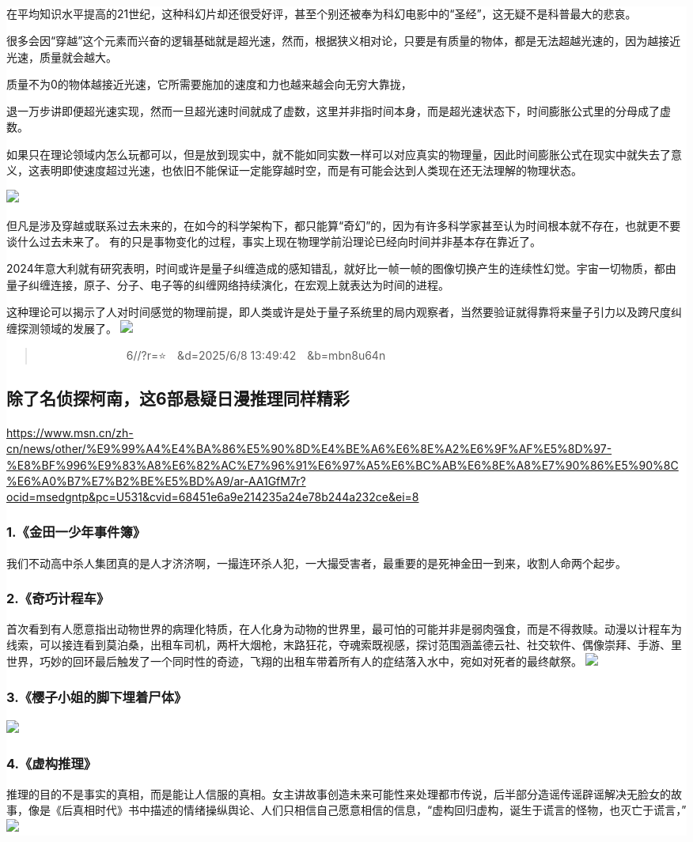 在平均知识水平提高的21世纪，这种科幻片却还很受好评，甚至个别还被奉为科幻电影中的“圣经”，这无疑不是科普最大的悲哀。

很多会因“穿越”这个元素而兴奋的逻辑基础就是超光速，然而，根据狭义相对论，只要是有质量的物体，都是无法超越光速的，因为越接近光速，质量就会越大。

质量不为0的物体越接近光速，它所需要施加的速度和力也越来越会向无穷大靠拢，

退一万步讲即便超光速实现，然而一旦超光速时间就成了虚数，这里并非指时间本身，而是超光速状态下，时间膨胀公式里的分母成了虚数。

如果只在理论领域内怎么玩都可以，但是放到现实中，就不能如同实数一样可以对应真实的物理量，因此时间膨胀公式在现实中就失去了意义，这表明即使速度超过光速，也依旧不能保证一定能穿越时空，而是有可能会达到人类现在还无法理解的物理状态。

<img src='
https://img-s.msn.cn/tenant/amp/entityid/AA1G32hq.img?w=534&h=298&m=6
' height='144'>

但凡是涉及穿越或联系过去未来的，在如今的科学架构下，都只能算“奇幻”的，因为有许多科学家甚至认为时间根本就不存在，也就更不要谈什么过去未来了。
有的只是事物变化的过程，事实上现在物理学前沿理论已经向时间并非基本存在靠近了。

2024年意大利就有研究表明，时间或许是量子纠缠造成的感知错乱，就好比一帧一帧的图像切换产生的连续性幻觉。宇宙一切物质，都由量子纠缠连接，原子、分子、电子等的纠缠网络持续演化，在宏观上就表达为时间的进程。

这种理论可以揭示了人对时间感觉的物理前提，即人类或许是处于量子系统里的局内观察者，当然要验证就得靠将来量子引力以及跨尺度纠缠探测领域的发展了。
<img src='
https://img-s.msn.cn/tenant/amp/entityid/AA1G36PO.img?w=534&h=343&m=6
' height='144'>

>　　　　　　　　6//?r=⭐　&d=2025/6/8 13:49:42　&b=mbn8u64n
## 除了名侦探柯南，这6部悬疑日漫推理同样精彩
https://www.msn.cn/zh-cn/news/other/%E9%99%A4%E4%BA%86%E5%90%8D%E4%BE%A6%E6%8E%A2%E6%9F%AF%E5%8D%97-%E8%BF%996%E9%83%A8%E6%82%AC%E7%96%91%E6%97%A5%E6%BC%AB%E6%8E%A8%E7%90%86%E5%90%8C%E6%A0%B7%E7%B2%BE%E5%BD%A9/ar-AA1GfM7r?ocid=msedgntp&pc=U531&cvid=68451e6a9e214235a24e78b244a232ce&ei=8

### 1.《金田一少年事件簿》
我们不动高中杀人集团真的是人才济济啊，一撮连环杀人犯，一大撮受害者，最重要的是死神金田一到来，收割人命两个起步。

### 2.《奇巧计程车》

首次看到有人愿意指出动物世界的病理化特质，在人化身为动物的世界里，最可怕的可能并非是弱肉强食，而是不得救赎。动漫以计程车为线索，可以接连看到莫泊桑，出租车司机，两杆大烟枪，末路狂花，夺魂索既视感，探讨范围涵盖德云社、社交软件、偶像崇拜、手游、里世界，巧妙的回环最后触发了一个同时性的奇迹，飞翔的出租车带着所有人的症结落入水中，宛如对死者的最终献祭。
<img src='
https://img-s.msn.cn/tenant/amp/entityid/AA1GfOgF.img?w=534&h=334&m=6
' height='144'>

### 3.《樱子小姐的脚下埋着尸体》
<img src='
https://img-s.msn.cn/tenant/amp/entityid/AA1Gg2xg.img?w=534&h=295&m=6
' height='144'>

### 4.《虚构推理》
推理的目的不是事实的真相，而是能让人信服的真相。女主讲故事创造未来可能性来处理都市传说，后半部分造谣传谣辟谣解决无脸女的故事，像是《后真相时代》书中描述的情绪操纵舆论、人们只相信自己愿意相信的信息，“虚构回归虚构，诞生于谎言的怪物，也灭亡于谎言，”
<img src='
https://img-s.msn.cn/tenant/amp/entityid/AA1GfSGa.img?w=534&h=328&m=6
' height='144'>

